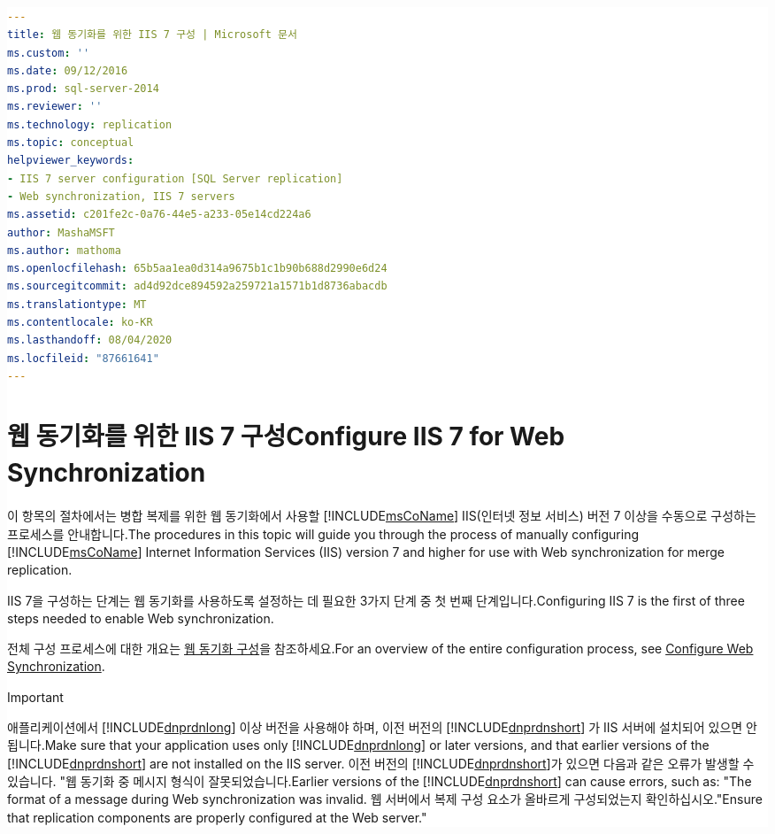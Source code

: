 ```yaml
---
title: 웹 동기화를 위한 IIS 7 구성 | Microsoft 문서
ms.custom: ''
ms.date: 09/12/2016
ms.prod: sql-server-2014
ms.reviewer: ''
ms.technology: replication
ms.topic: conceptual
helpviewer_keywords:
- IIS 7 server configuration [SQL Server replication]
- Web synchronization, IIS 7 servers
ms.assetid: c201fe2c-0a76-44e5-a233-05e14cd224a6
author: MashaMSFT
ms.author: mathoma
ms.openlocfilehash: 65b5aa1ea0d314a9675b1c1b90b688d2990e6d24
ms.sourcegitcommit: ad4d92dce894592a259721a1571b1d8736abacdb
ms.translationtype: MT
ms.contentlocale: ko-KR
ms.lasthandoff: 08/04/2020
ms.locfileid: "87661641"
---
```

# <a name="configure-iis-7-for-web-synchronization"></a><span data-ttu-id="ea163-102">웹 동기화를 위한 IIS 7 구성</span><span class="sxs-lookup"><span data-stu-id="ea163-102">Configure IIS 7 for Web Synchronization</span></span>
  <span data-ttu-id="ea163-103">이 항목의 절차에서는 병합 복제를 위한 웹 동기화에서 사용할 [!INCLUDE[msCoName](../../includes/msconame-md.md)] IIS(인터넷 정보 서비스) 버전 7 이상을 수동으로 구성하는 프로세스를 안내합니다.</span><span class="sxs-lookup"><span data-stu-id="ea163-103">The procedures in this topic will guide you through the process of manually configuring [!INCLUDE[msCoName](../../includes/msconame-md.md)] Internet Information Services (IIS) version 7 and higher for use with Web synchronization for merge replication.</span></span> 
  
 <span data-ttu-id="ea163-104">IIS 7을 구성하는 단계는 웹 동기화를 사용하도록 설정하는 데 필요한 3가지 단계 중 첫 번째 단계입니다.</span><span class="sxs-lookup"><span data-stu-id="ea163-104">Configuring IIS 7 is the first of three steps needed to enable Web synchronization.</span></span>  
  
 <span data-ttu-id="ea163-105">전체 구성 프로세스에 대한 개요는 [웹 동기화 구성](configure-web-synchronization.md)을 참조하세요.</span><span class="sxs-lookup"><span data-stu-id="ea163-105">For an overview of the entire configuration process, see [Configure Web Synchronization](configure-web-synchronization.md).</span></span>  
  
> [!IMPORTANT]  
>  <span data-ttu-id="ea163-106">애플리케이션에서 [!INCLUDE[dnprdnlong](../../includes/dnprdnlong-md.md)] 이상 버전을 사용해야 하며, 이전 버전의 [!INCLUDE[dnprdnshort](../../includes/dnprdnshort-md.md)] 가 IIS 서버에 설치되어 있으면 안 됩니다.</span><span class="sxs-lookup"><span data-stu-id="ea163-106">Make sure that your application uses only [!INCLUDE[dnprdnlong](../../includes/dnprdnlong-md.md)] or later versions, and that earlier versions of the [!INCLUDE[dnprdnshort](../../includes/dnprdnshort-md.md)] are not installed on the IIS server.</span></span> <span data-ttu-id="ea163-107">이전 버전의 [!INCLUDE[dnprdnshort](../../includes/dnprdnshort-md.md)]가 있으면 다음과 같은 오류가 발생할 수 있습니다. "웹 동기화 중 메시지 형식이 잘못되었습니다.</span><span class="sxs-lookup"><span data-stu-id="ea163-107">Earlier versions of the [!INCLUDE[dnprdnshort](../../includes/dnprdnshort-md.md)] can cause errors, such as: "The format of a message during Web synchronization was invalid.</span></span> <span data-ttu-id="ea163-108">웹 서버에서 복제 구성 요소가 올바르게 구성되었는지 확인하십시오."</span><span class="sxs-lookup"><span data-stu-id="ea163-108">Ensure that replication components are properly configured at the Web server."</span></span>  
  